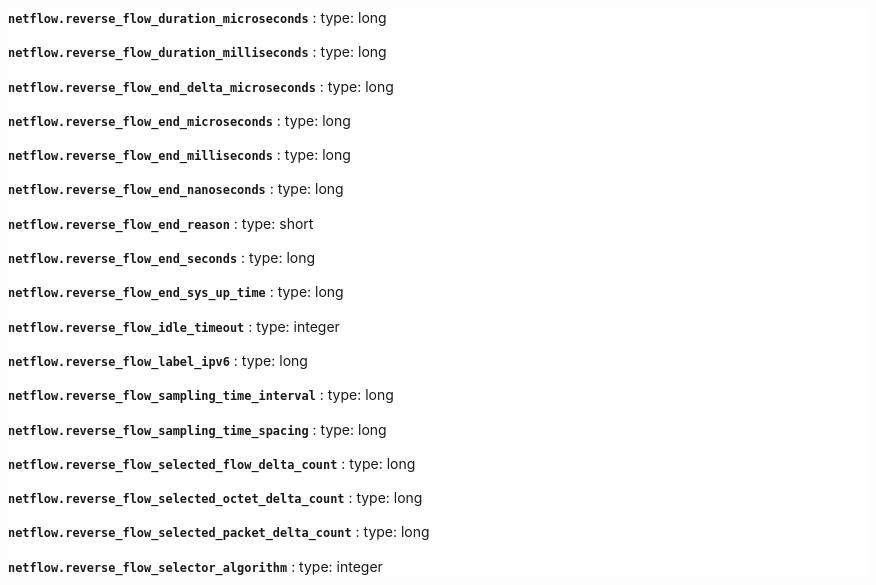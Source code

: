
**`netflow.reverse_flow_duration_microseconds`**
:   type: long


**`netflow.reverse_flow_duration_milliseconds`**
:   type: long


**`netflow.reverse_flow_end_delta_microseconds`**
:   type: long


**`netflow.reverse_flow_end_microseconds`**
:   type: long


**`netflow.reverse_flow_end_milliseconds`**
:   type: long


**`netflow.reverse_flow_end_nanoseconds`**
:   type: long


**`netflow.reverse_flow_end_reason`**
:   type: short


**`netflow.reverse_flow_end_seconds`**
:   type: long


**`netflow.reverse_flow_end_sys_up_time`**
:   type: long


**`netflow.reverse_flow_idle_timeout`**
:   type: integer


**`netflow.reverse_flow_label_ipv6`**
:   type: long


**`netflow.reverse_flow_sampling_time_interval`**
:   type: long


**`netflow.reverse_flow_sampling_time_spacing`**
:   type: long


**`netflow.reverse_flow_selected_flow_delta_count`**
:   type: long


**`netflow.reverse_flow_selected_octet_delta_count`**
:   type: long


**`netflow.reverse_flow_selected_packet_delta_count`**
:   type: long


**`netflow.reverse_flow_selector_algorithm`**
:   type: integer
